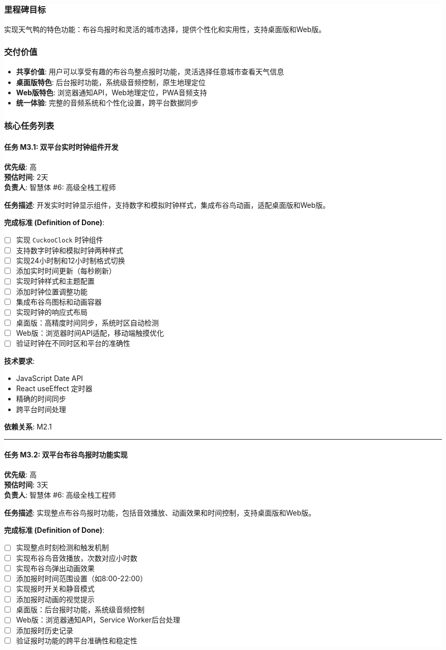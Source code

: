 ### 里程碑目标
实现天气鸭的特色功能：布谷鸟报时和灵活的城市选择，提供个性化和实用性，支持桌面版和Web版。

### 交付价值
- **共享价值**: 用户可以享受有趣的布谷鸟整点报时功能，灵活选择任意城市查看天气信息
- **桌面版特色**: 后台报时功能，系统级音频控制，原生地理定位
- **Web版特色**: 浏览器通知API，Web地理定位，PWA音频支持
- **统一体验**: 完整的音频系统和个性化设置，跨平台数据同步

### 核心任务列表

#### 任务 M3.1: 双平台实时时钟组件开发
**优先级**: 高  
**预估时间**: 2天  
**负责人**: 智慧体 #6: 高级全栈工程师  

**任务描述**:
开发实时时钟显示组件，支持数字和模拟时钟样式，集成布谷鸟动画，适配桌面版和Web版。

**完成标准 (Definition of Done)**:
- [ ] 实现 `CuckooClock` 时钟组件
- [ ] 支持数字时钟和模拟时钟两种样式
- [ ] 实现24小时制和12小时制格式切换
- [ ] 添加实时时间更新（每秒刷新）
- [ ] 实现时钟样式和主题配置
- [ ] 添加时钟位置调整功能
- [ ] 集成布谷鸟图标和动画容器
- [ ] 实现时钟的响应式布局
- [ ] 桌面版：高精度时间同步，系统时区自动检测
- [ ] Web版：浏览器时间API适配，移动端触摸优化
- [ ] 验证时钟在不同时区和平台的准确性

**技术要求**:
- JavaScript Date API
- React useEffect 定时器
- 精确的时间同步
- 跨平台时间处理

**依赖关系**: M2.1

---

#### 任务 M3.2: 双平台布谷鸟报时功能实现
**优先级**: 高  
**预估时间**: 3天  
**负责人**: 智慧体 #6: 高级全栈工程师  

**任务描述**:
实现整点布谷鸟报时功能，包括音效播放、动画效果和时间控制，支持桌面版和Web版。

**完成标准 (Definition of Done)**:
- [ ] 实现整点时刻检测和触发机制
- [ ] 实现布谷鸟音效播放，次数对应小时数
- [ ] 实现布谷鸟弹出动画效果
- [ ] 添加报时时间范围设置（如8:00-22:00）
- [ ] 实现报时开关和静音模式
- [ ] 添加报时动画的视觉提示
- [ ] 桌面版：后台报时功能，系统级音频控制
- [ ] Web版：浏览器通知API，Service Worker后台处理
- [ ] 添加报时历史记录
- [ ] 验证报时功能的跨平台准确性和稳定性
